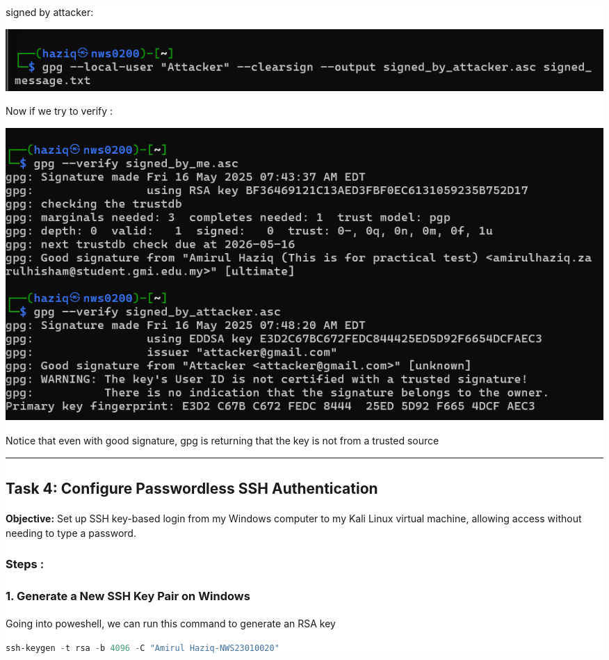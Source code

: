 signed by attacker: 

![alt text](Screenshot/attackerSig.png)

Now if we try to verify :

![alt text](Screenshot/Verifybothkey.png)

Notice that even with good signature, gpg is returning that the key is not from a trusted source

---

## Task 4: Configure Passwordless SSH Authentication


**Objective:**
Set up SSH key-based login from my Windows computer to my Kali Linux virtual machine, allowing access without needing to type a password.

### Steps :

### 1. Generate a New SSH Key Pair on Windows

Going into poweshell, we can run this command to generate an RSA key

```powershell
ssh-keygen -t rsa -b 4096 -C "Amirul Haziq-NWS23010020"
```
